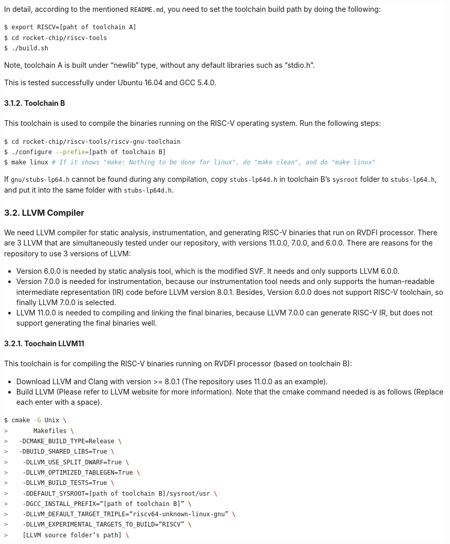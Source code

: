In detail, according to the mentioned `README.md`, you need to set the toolchain build path by doing the following:

````bash
$ export RISCV=[paht of toolchain A]
$ cd rocket-chip/riscv-tools
$ ./build.sh
````

Note, toolchain A is built under “newlib” type, without any default libraries such as “stdio.h”.

This is tested successfully under Ubuntu 16.04 and GCC 5.4.0.

#### 3.1.2. Toolchain B

This toolchain is used to compile the binaries running on the RISC-V operating system. Run the following steps:

```bash
$ cd rocket-chip/riscv-tools/riscv-gnu-toolchain
$ ./configure --prefix=[path of toolchain B]
$ make linux # If it shows "make: Nothing to be done for linux", do "make clean", and do "make linux"
```

If  `gnu/stubs-lp64.h` cannot be found during any compilation, copy `stubs-lp64d.h` in toolchain B’s `sysroot` folder to `stubs-lp64.h`, and put it into the same folder with `stubs-lp64d.h`.

### 3.2. LLVM Compiler

We need LLVM compiler for static analysis, instrumentation, and generating RISC-V binaries that run on RVDFI processor. There are 3 LLVM that are simultaneously tested under our repository, with versions 11.0.0, 7.0.0, and 6.0.0. There are reasons for the repository to use 3 versions of LLVM:

- Version 6.0.0 is needed by static analysis tool, which is the modified SVF. It needs and only supports LLVM 6.0.0. 
- Version 7.0.0 is needed for instrumentation, because our instrumentation tool needs and only supports the human-readable intermediate representation (IR) code before LLVM version 8.0.1. Besides, Version 6.0.0 does not support RISC-V toolchain, so finally LLVM 7.0.0 is selected. 
- LLVM 11.0.0 is needed to compiling and linking the final binaries, because LLVM 7.0.0 can generate RISC-V IR, but does not support generating the final binaries well.

#### 3.2.1. Toochain LLVM11

This toolchain is for compiling the RISC-V binaries running on RVDFI processor (based on toolchain B):

- Download LLVM and Clang with version >= 8.0.1 (The repository uses 11.0.0 as an example).
- Build LLVM (Please refer to LLVM website for more information). Note that the cmake command needed is as follows (Replace each enter with a space).

```bash
$ cmake -G Unix \
>		Makefiles \
>   -DCMAKE_BUILD_TYPE=Release \
>   -DBUILD_SHARED_LIBS=True \
>    -DLLVM_USE_SPLIT_DWARF=True \
>    -DLLVM_OPTIMIZED_TABLEGEN=True \
>    -DLLVM_BUILD_TESTS=True \
>    -DDEFAULT_SYSROOT=[path of toolchain B]/sysroot/usr \
>    -DGCC_INSTALL_PREFIX=“[path of toolchain B]” \
>    -DLLVM_DEFAULT_TARGET_TRIPLE=“riscv64-unknown-linux-gnu” \
>    -DLLVM_EXPERIMENTAL_TARGETS_TO_BUILD=“RISCV” \
>    [LLVM source folder’s path] \
```

